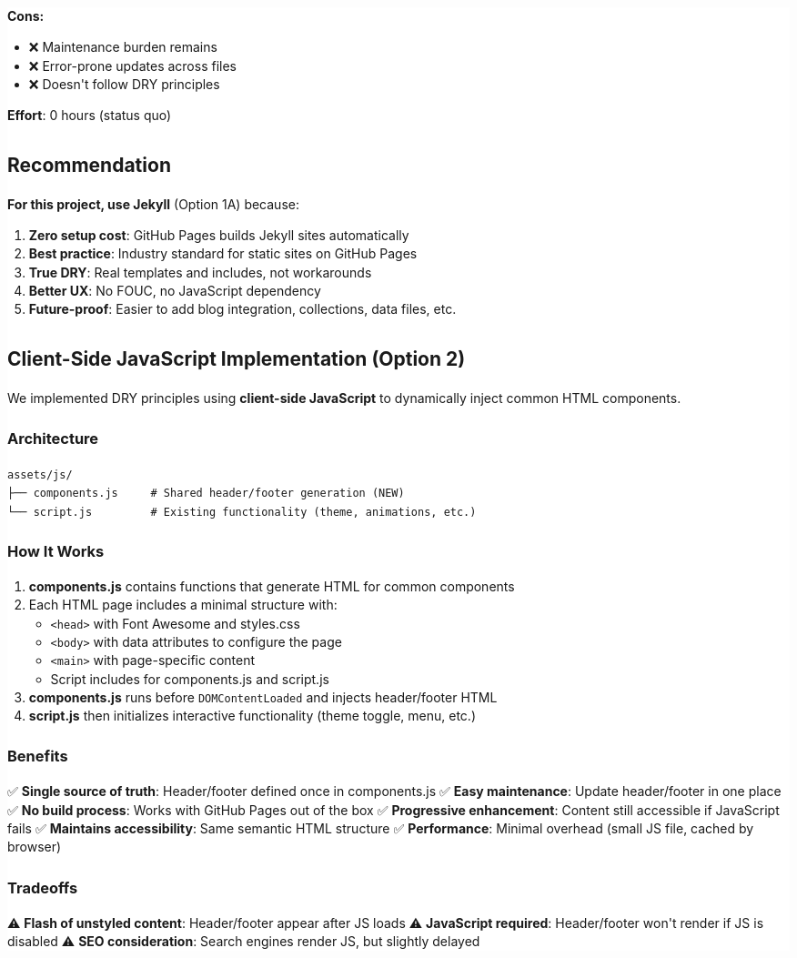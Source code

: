 **Cons:**
- ❌ Maintenance burden remains
- ❌ Error-prone updates across files
- ❌ Doesn't follow DRY principles

**Effort**: 0 hours (status quo)

## Recommendation

**For this project, use Jekyll** (Option 1A) because:

1. **Zero setup cost**: GitHub Pages builds Jekyll sites automatically
2. **Best practice**: Industry standard for static sites on GitHub Pages
3. **True DRY**: Real templates and includes, not workarounds
4. **Better UX**: No FOUC, no JavaScript dependency
5. **Future-proof**: Easier to add blog integration, collections, data files, etc.

## Client-Side JavaScript Implementation (Option 2)

We implemented DRY principles using **client-side JavaScript** to dynamically inject common HTML components.

### Architecture

```
assets/js/
├── components.js     # Shared header/footer generation (NEW)
└── script.js         # Existing functionality (theme, animations, etc.)
```

### How It Works

1. **components.js** contains functions that generate HTML for common components
2. Each HTML page includes a minimal structure with:
   - `<head>` with Font Awesome and styles.css
   - `<body>` with data attributes to configure the page
   - `<main>` with page-specific content
   - Script includes for components.js and script.js
3. **components.js** runs before `DOMContentLoaded` and injects header/footer HTML
4. **script.js** then initializes interactive functionality (theme toggle, menu, etc.)

### Benefits

✅ **Single source of truth**: Header/footer defined once in components.js
✅ **Easy maintenance**: Update header/footer in one place
✅ **No build process**: Works with GitHub Pages out of the box
✅ **Progressive enhancement**: Content still accessible if JavaScript fails
✅ **Maintains accessibility**: Same semantic HTML structure
✅ **Performance**: Minimal overhead (small JS file, cached by browser)

### Tradeoffs

⚠️ **Flash of unstyled content**: Header/footer appear after JS loads
⚠️ **JavaScript required**: Header/footer won't render if JS is disabled
⚠️ **SEO consideration**: Search engines render JS, but slightly delayed
